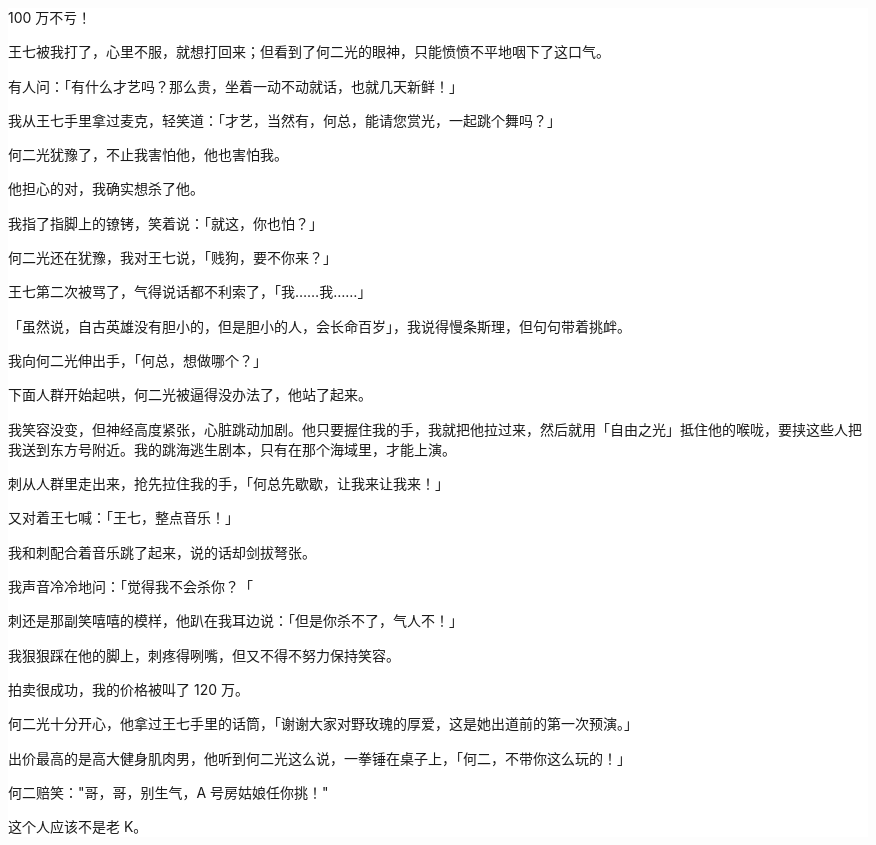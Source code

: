 
100 万不亏！


王七被我打了，心里不服，就想打回来；但看到了何二光的眼神，只能愤愤不平地咽下了这口气。


有人问：「有什么才艺吗？那么贵，坐着一动不动就话，也就几天新鲜！」


我从王七手里拿过麦克，轻笑道：「才艺，当然有，何总，能请您赏光，一起跳个舞吗？」


何二光犹豫了，不止我害怕他，他也害怕我。


他担心的对，我确实想杀了他。


我指了指脚上的镣铐，笑着说：「就这，你也怕？」


何二光还在犹豫，我对王七说，「贱狗，要不你来？」


王七第二次被骂了，气得说话都不利索了，「我……我……」


「虽然说，自古英雄没有胆小的，但是胆小的人，会长命百岁」，我说得慢条斯理，但句句带着挑衅。


我向何二光伸出手，「何总，想做哪个？」


下面人群开始起哄，何二光被逼得没办法了，他站了起来。


我笑容没变，但神经高度紧张，心脏跳动加剧。他只要握住我的手，我就把他拉过来，然后就用「自由之光」抵住他的喉咙，要挟这些人把我送到东方号附近。我的跳海逃生剧本，只有在那个海域里，才能上演。


刺从人群里走出来，抢先拉住我的手，「何总先歇歇，让我来让我来！」


又对着王七喊：「王七，整点音乐！」


我和刺配合着音乐跳了起来，说的话却剑拔弩张。


我声音冷冷地问：「觉得我不会杀你？「


刺还是那副笑嘻嘻的模样，他趴在我耳边说：「但是你杀不了，气人不！」


我狠狠踩在他的脚上，刺疼得咧嘴，但又不得不努力保持笑容。


拍卖很成功，我的价格被叫了 120 万。


何二光十分开心，他拿过王七手里的话筒，「谢谢大家对野玫瑰的厚爱，这是她出道前的第一次预演。」


出价最高的是高大健身肌肉男，他听到何二光这么说，一拳锤在桌子上，「何二，不带你这么玩的！」


何二赔笑："哥，哥，别生气，A 号房姑娘任你挑！"


这个人应该不是老 K。

